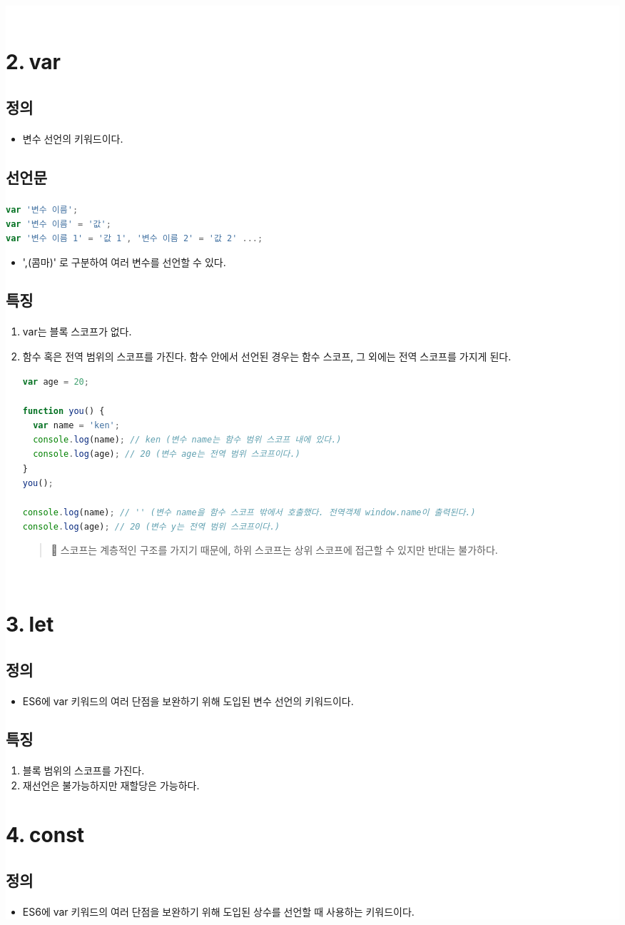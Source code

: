 <br>

# 2. var

## 정의
* 변수 선언의 키워드이다.


## 선언문
```js
var '변수 이름'; 
var '변수 이름' = '값'; 
var '변수 이름 1' = '값 1', '변수 이름 2' = '값 2' ...; 
```

* ',(콤마)' 로 구분하여 여러 변수를 선언할 수 있다.

## 특징
1. var는 블록 스코프가 없다.
2. 함수 혹은 전역 범위의 스코프를 가진다. 함수 안에서 선언된 경우는 함수 스코프, 그 외에는 전역 스코프를 가지게 된다.

    ```js
    var age = 20;

    function you() {
      var name = 'ken';
      console.log(name); // ken (변수 name는 함수 범위 스코프 내에 있다.)
      console.log(age); // 20 (변수 age는 전역 범위 스코프이다.)
    }
    you();

    console.log(name); // '' (변수 name을 함수 스코프 밖에서 호출했다. 전역객체 window.name이 출력된다.)
    console.log(age); // 20 (변수 y는 전역 범위 스코프이다.)
    ```
    > 📌 스코프는 계층적인 구조를 가지기 때문에, 하위 스코프는 상위 스코프에 접근할 수 있지만 반대는 불가하다.
<br>

# 3. let
## 정의
* ES6에 var 키워드의 여러 단점을 보완하기 위해 도입된 변수 선언의 키워드이다.   

## 특징
1. 블록 범위의 스코프를 가진다.   
2. 재선언은 불가능하지만 재할당은 가능하다.    

# 4. const
## 정의
* ES6에 var 키워드의 여러 단점을 보완하기 위해 도입된 상수를 선언할 때 사용하는 키워드이다.   
